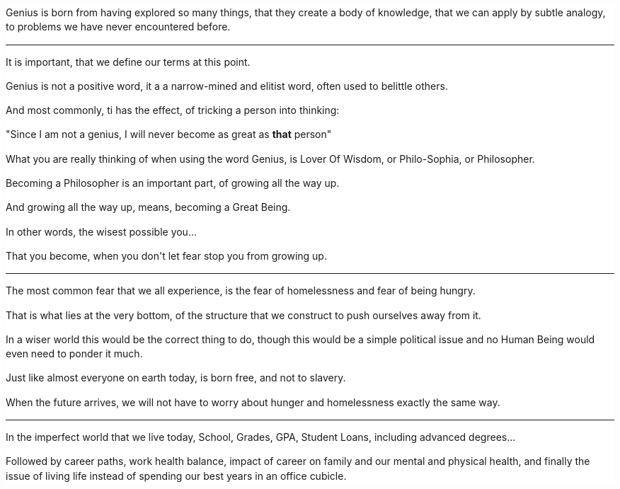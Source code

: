 Genius is born from having explored so many things,
that they create a body of knowledge, that we can apply by subtle analogy, to problems we have never encountered before.

---

It is important,
that we define our terms at this point.

Genius is not a positive word,
it a a narrow-mined and elitist word, often used to belittle others.

And most commonly, ti has the effect,
of tricking a person into thinking:

"Since I am not a genius,
I will never become as great as __that__ person"

What you are really thinking of when using the word Genius,
is Lover Of Wisdom, or Philo-Sophia, or Philosopher.

Becoming a Philosopher is an important part,
of growing all the way up.

And growing all the way up,
means, becoming a Great Being.

In other words,
the wisest possible you...

That you become,
when you don't let fear stop you from growing up.

---

The most common fear that we all experience,
is the fear of homelessness and fear of being hungry.

That is what lies at the very bottom,
of the structure that we construct to push ourselves away from it.

In a wiser world this would be the correct thing to do,
though this would be a simple political issue and no Human Being would even need to ponder it much.

Just like almost everyone on earth today,
is born free, and not to slavery.

When the future arrives,
we will not have to worry about hunger and homelessness exactly the same way.

---

In the imperfect world that we live today,
School, Grades, GPA, Student Loans, including advanced degrees...

Followed by career paths, work health balance, impact of career on family and our mental and physical health,
and finally the issue of living life instead of spending our best years in an office cubicle.
